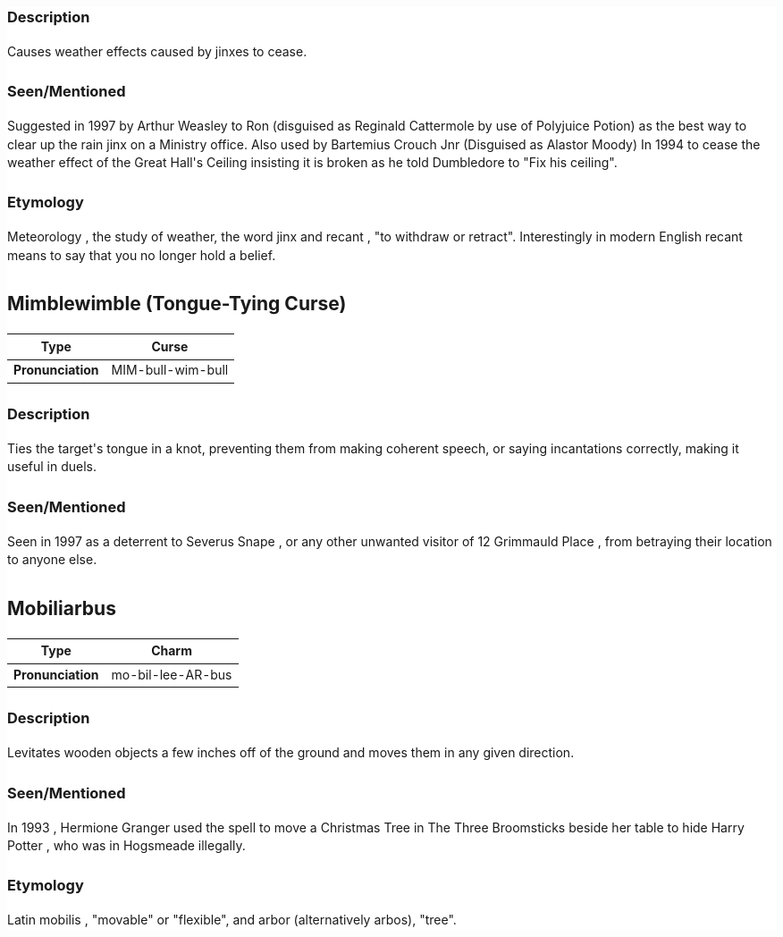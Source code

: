 ### Description

Causes weather effects caused by jinxes to cease.

### Seen/Mentioned

Suggested in 1997 by Arthur Weasley to Ron (disguised as Reginald Cattermole by use of Polyjuice Potion) as the best way to clear up the rain jinx on a Ministry office. Also used by Bartemius Crouch Jnr (Disguised as Alastor Moody) In 1994 to cease the weather effect of the Great Hall's Ceiling insisting it is broken as he told Dumbledore to "Fix his ceiling".

### Etymology

Meteorology , the study of weather, the word jinx and recant , "to withdraw or retract". Interestingly in modern English recant means to say that you no longer hold a belief.

## Mimblewimble (Tongue-Tying Curse)

| **Type**          | Curse             |
| ----------------- | ----------------- |
| **Pronunciation** | MIM-bull-wim-bull |

### Description

Ties the target's tongue in a knot, preventing them from making coherent speech, or saying incantations correctly, making it useful in duels.

### Seen/Mentioned

Seen in 1997 as a deterrent to Severus Snape , or any other unwanted visitor of 12 Grimmauld Place , from betraying their location to anyone else.

## Mobiliarbus

| **Type**          | Charm             |
| ----------------- | ----------------- |
| **Pronunciation** | mo-bil-lee-AR-bus |

### Description

Levitates wooden objects a few inches off of the ground and moves them in any given direction.

### Seen/Mentioned

In 1993 , Hermione Granger used the spell to move a Christmas Tree in The Three Broomsticks beside her table to hide Harry Potter , who was in Hogsmeade illegally.

### Etymology

Latin mobilis , "movable" or "flexible", and arbor (alternatively arbos), "tree".
